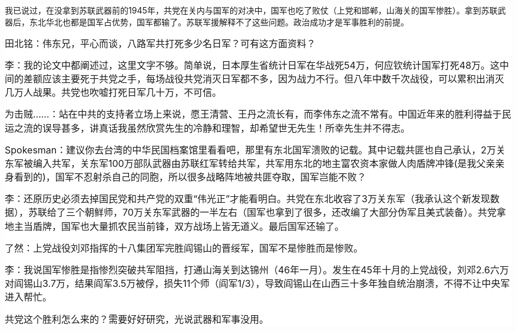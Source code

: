    我已说过，在没拿到苏联武器前的1945年，共党在关内与国军的对决中，国军也吃了败仗（上党和邯郸，山海关的国军惨胜）。拿到苏联武器后，东北华北也都是国军占优势，国军都输了。苏联军援解释不了这些问题。政治成功才是军事胜利的前提。
  </span>
 </p>
 <p>
 </p>
 <p>
  <span style="font-size: 12pt;">
   田北铭：伟东兄，平心而谈，八路军共打死多少名日军？可有这方面资料？
  </span>
 </p>
 <p>
 </p>
 <p>
  <span style="font-size: 12pt;">
   李：我的论文中都阐述过，这里文字不够。简单说，日本厚生省统计日军在华战死54万，何应钦统计国军打死48万。这中间的差额应该主要死于共党之手，每场战役共党消灭日军都不多，因为战力不行。但八年中数千次战役，可以累积出消灭几万人战果。共党也吹嘘打死日军几十万，不可信。
  </span>
 </p>
 <p>
 </p>
 <p>
  <span style="font-size: 12pt;">
   为击贼……：站在中共的支持者立场上来说，愿王清营、王丹之流长有，而李伟东之流不常有。中国近年来的胜利得益于民运之流的误导甚多，讲真话我虽然欣赏先生的冷静和理智，却希望世无先生！所幸先生并不得志。
  </span>
 </p>
 <p>
 </p>
 <p>
  <span style="font-size: 12pt;">
   Spokesman：建议你去台湾的中华民国档案馆里看看吧，那里有东北国军溃败的记载。其中记载共匪也自己承认，2万关东军被编入共军，关东军100万部队武器由苏联红军转给共军，共军用东北的地主富农资本家做人肉盾牌冲锋(是我父亲亲身看到的)，国军不忍射杀自己的同胞，所以很多战略阵地被共匪夺取，国军岂能不败？
  </span>
 </p>
 <p>
 </p>
 <p>
  <span style="font-size: 12pt;">
   李：还原历史必须去掉国民党和共产党的双重“伟光正”才能看明白。共党在东北收容了3万关东军（我承认这个新发现数据），苏联给了三个朝鲜师，70万关东军武器的一半左右（国军也拿到了很多，还改编了大部分伪军且美式装备）。共党拿地主当盾牌，国军也大量抓农民当前锋，双方战场上皆无道义。最后国军还输了。
  </span>
 </p>
 <p>
 </p>
 <p>
  <span style="font-size: 12pt;">
   了然：上党战役刘邓指挥的十八集团军完胜阎锡山的晋绥军，国军不是惨胜而是惨败。
  </span>
 </p>
 <p>
 </p>
 <p>
  <span style="font-size: 12pt;">
   李：我说国军惨胜是指惨烈突破共军阻挡，打通山海关到达锦州（46年一月）。发生在45年十月的上党战役，刘邓2.6六万对阎锡山3.7万，结果阎军3.5万被俘，损失11个师（阎军1/3），导致阎锡山在山西三十多年独自统治崩溃，不得不让中央军进入帮忙。
  </span>
 </p>
 <p>
  <span style="font-size: 12pt;">
   共党这个胜利怎么来的？需要好好研究，光说武器和军事没用。
  </span>
 </p>
 <p>
 </p>